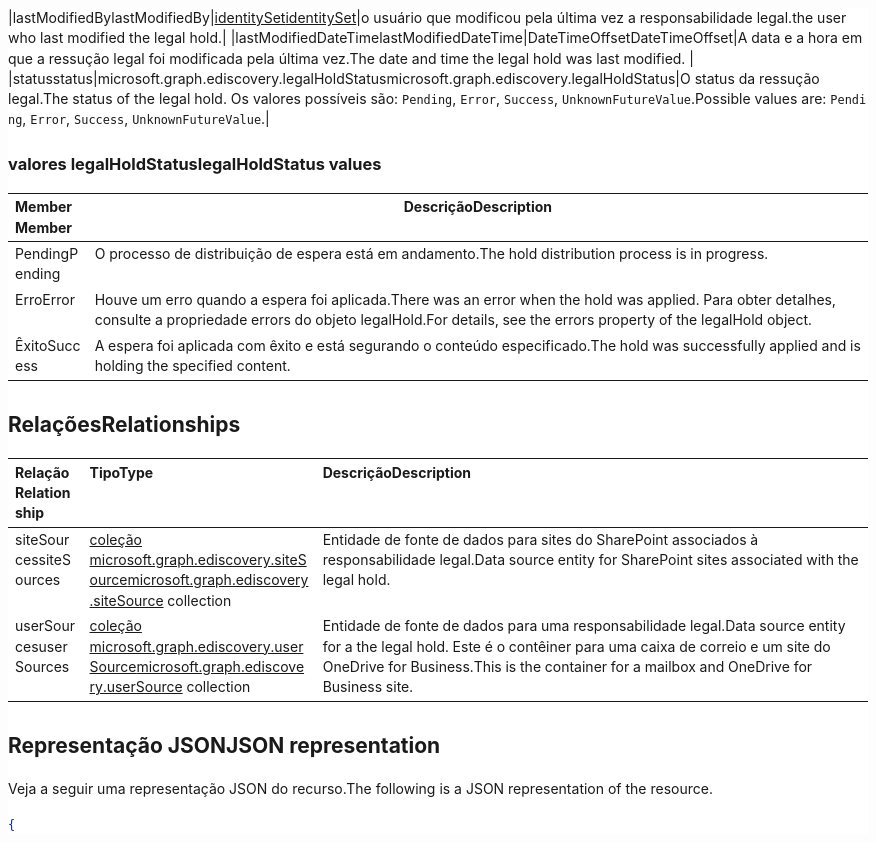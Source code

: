 |<span data-ttu-id="68a3b-174">lastModifiedBy</span><span class="sxs-lookup"><span data-stu-id="68a3b-174">lastModifiedBy</span></span>|[<span data-ttu-id="68a3b-175">identitySet</span><span class="sxs-lookup"><span data-stu-id="68a3b-175">identitySet</span></span>](../resources/identityset.md)|<span data-ttu-id="68a3b-176">o usuário que modificou pela última vez a responsabilidade legal.</span><span class="sxs-lookup"><span data-stu-id="68a3b-176">the user who last modified the legal hold.</span></span>|
|<span data-ttu-id="68a3b-177">lastModifiedDateTime</span><span class="sxs-lookup"><span data-stu-id="68a3b-177">lastModifiedDateTime</span></span>|<span data-ttu-id="68a3b-178">DateTimeOffset</span><span class="sxs-lookup"><span data-stu-id="68a3b-178">DateTimeOffset</span></span>|<span data-ttu-id="68a3b-179">A data e a hora em que a ressução legal foi modificada pela última vez.</span><span class="sxs-lookup"><span data-stu-id="68a3b-179">The date and time the legal hold was last modified.</span></span> |
|<span data-ttu-id="68a3b-180">status</span><span class="sxs-lookup"><span data-stu-id="68a3b-180">status</span></span>|<span data-ttu-id="68a3b-181">microsoft.graph.ediscovery.legalHoldStatus</span><span class="sxs-lookup"><span data-stu-id="68a3b-181">microsoft.graph.ediscovery.legalHoldStatus</span></span>|<span data-ttu-id="68a3b-182">O status da ressução legal.</span><span class="sxs-lookup"><span data-stu-id="68a3b-182">The status of the legal hold.</span></span> <span data-ttu-id="68a3b-183">Os valores possíveis são: `Pending`, `Error`, `Success`, `UnknownFutureValue`.</span><span class="sxs-lookup"><span data-stu-id="68a3b-183">Possible values are: `Pending`, `Error`, `Success`, `UnknownFutureValue`.</span></span>|

### <a name="legalholdstatus-values"></a><span data-ttu-id="68a3b-184">valores legalHoldStatus</span><span class="sxs-lookup"><span data-stu-id="68a3b-184">legalHoldStatus values</span></span>

|<span data-ttu-id="68a3b-185">Member</span><span class="sxs-lookup"><span data-stu-id="68a3b-185">Member</span></span>|<span data-ttu-id="68a3b-186">Descrição</span><span class="sxs-lookup"><span data-stu-id="68a3b-186">Description</span></span>|
|:---|-----------|
|<span data-ttu-id="68a3b-187">Pending</span><span class="sxs-lookup"><span data-stu-id="68a3b-187">Pending</span></span>| <span data-ttu-id="68a3b-188">O processo de distribuição de espera está em andamento.</span><span class="sxs-lookup"><span data-stu-id="68a3b-188">The hold distribution process is in progress.</span></span> |
|<span data-ttu-id="68a3b-189">Erro</span><span class="sxs-lookup"><span data-stu-id="68a3b-189">Error</span></span>| <span data-ttu-id="68a3b-190">Houve um erro quando a espera foi aplicada.</span><span class="sxs-lookup"><span data-stu-id="68a3b-190">There was an error when the hold was applied.</span></span> <span data-ttu-id="68a3b-191">Para obter detalhes, consulte a propriedade errors do objeto legalHold.</span><span class="sxs-lookup"><span data-stu-id="68a3b-191">For details, see the errors property of the legalHold object.</span></span> |
|<span data-ttu-id="68a3b-192">Êxito</span><span class="sxs-lookup"><span data-stu-id="68a3b-192">Success</span></span>| <span data-ttu-id="68a3b-193">A espera foi aplicada com êxito e está segurando o conteúdo especificado.</span><span class="sxs-lookup"><span data-stu-id="68a3b-193">The hold was successfully applied and is holding the specified content.</span></span> |

## <a name="relationships"></a><span data-ttu-id="68a3b-194">Relações</span><span class="sxs-lookup"><span data-stu-id="68a3b-194">Relationships</span></span>

|<span data-ttu-id="68a3b-195">Relação</span><span class="sxs-lookup"><span data-stu-id="68a3b-195">Relationship</span></span>|<span data-ttu-id="68a3b-196">Tipo</span><span class="sxs-lookup"><span data-stu-id="68a3b-196">Type</span></span>|<span data-ttu-id="68a3b-197">Descrição</span><span class="sxs-lookup"><span data-stu-id="68a3b-197">Description</span></span>|
|:---|:---|:---|
|<span data-ttu-id="68a3b-198">siteSources</span><span class="sxs-lookup"><span data-stu-id="68a3b-198">siteSources</span></span>|<span data-ttu-id="68a3b-199">[coleção microsoft.graph.ediscovery.siteSource](../resources/ediscovery-sitesource.md)</span><span class="sxs-lookup"><span data-stu-id="68a3b-199">[microsoft.graph.ediscovery.siteSource](../resources/ediscovery-sitesource.md) collection</span></span>|<span data-ttu-id="68a3b-200">Entidade de fonte de dados para sites do SharePoint associados à responsabilidade legal.</span><span class="sxs-lookup"><span data-stu-id="68a3b-200">Data source entity for SharePoint sites associated with the legal hold.</span></span> |
|<span data-ttu-id="68a3b-201">userSources</span><span class="sxs-lookup"><span data-stu-id="68a3b-201">userSources</span></span>|<span data-ttu-id="68a3b-202">[coleção microsoft.graph.ediscovery.userSource](../resources/ediscovery-usersource.md)</span><span class="sxs-lookup"><span data-stu-id="68a3b-202">[microsoft.graph.ediscovery.userSource](../resources/ediscovery-usersource.md) collection</span></span>| <span data-ttu-id="68a3b-203">Entidade de fonte de dados para uma responsabilidade legal.</span><span class="sxs-lookup"><span data-stu-id="68a3b-203">Data source entity for a the legal hold.</span></span> <span data-ttu-id="68a3b-204">Este é o contêiner para uma caixa de correio e um site do OneDrive for Business.</span><span class="sxs-lookup"><span data-stu-id="68a3b-204">This is the container for a mailbox and OneDrive for Business site.</span></span>|

## <a name="json-representation"></a><span data-ttu-id="68a3b-205">Representação JSON</span><span class="sxs-lookup"><span data-stu-id="68a3b-205">JSON representation</span></span>

<span data-ttu-id="68a3b-206">Veja a seguir uma representação JSON do recurso.</span><span class="sxs-lookup"><span data-stu-id="68a3b-206">The following is a JSON representation of the resource.</span></span>


``` json
{
```